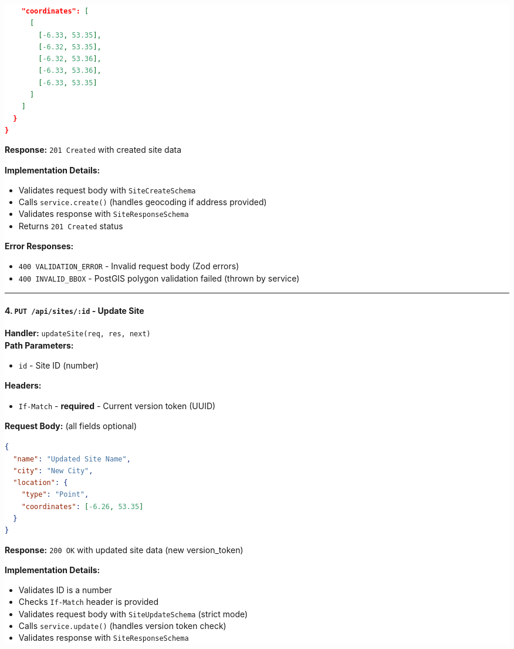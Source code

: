 ```json
    "coordinates": [
      [
        [-6.33, 53.35],
        [-6.32, 53.35],
        [-6.32, 53.36],
        [-6.33, 53.36],
        [-6.33, 53.35]
      ]
    ]
  }
}
```

**Response:** `201 Created` with created site data

**Implementation Details:**
- Validates request body with `SiteCreateSchema`
- Calls `service.create()` (handles geocoding if address provided)
- Validates response with `SiteResponseSchema`
- Returns `201 Created` status

**Error Responses:**
- `400 VALIDATION_ERROR` - Invalid request body (Zod errors)
- `400 INVALID_BBOX` - PostGIS polygon validation failed (thrown by service)

---

#### 4. `PUT /api/sites/:id` - Update Site
**Handler:** `updateSite(req, res, next)`  
**Path Parameters:**
- `id` - Site ID (number)

**Headers:**
- `If-Match` - **required** - Current version token (UUID)

**Request Body:** (all fields optional)
```json
{
  "name": "Updated Site Name",
  "city": "New City",
  "location": {
    "type": "Point",
    "coordinates": [-6.26, 53.35]
  }
}
```

**Response:** `200 OK` with updated site data (new version_token)

**Implementation Details:**
- Validates ID is a number
- Checks `If-Match` header is provided
- Validates request body with `SiteUpdateSchema` (strict mode)
- Calls `service.update()` (handles version token check)
- Validates response with `SiteResponseSchema`

